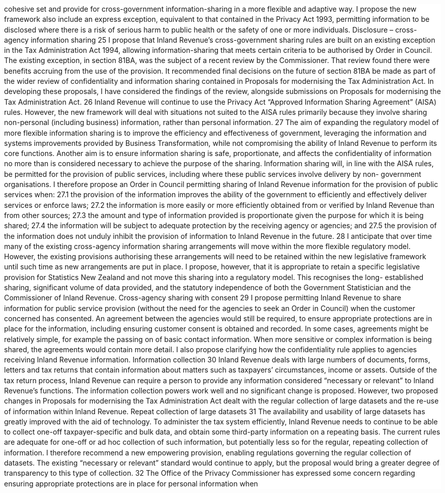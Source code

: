 cohesive set and provide for cross-government information-sharing in a more flexible and adaptive way. I propose the new framework also include an express exception, equivalent to that contained in the Privacy Act 1993, permitting information to be disclosed where there is a risk of serious harm to public health or the safety of one or more individuals. Disclosure – cross-agency information sharing 25 I propose that Inland Revenue’s cross-government sharing rules are built on an existing exception in the Tax Administration Act 1994, allowing information-sharing that meets certain criteria to be authorised by Order in Council. The existing exception, in section 81BA, was the subject of a recent review by the Commissioner. That review found there were benefits accruing from the use of the provision. It recommended final decisions on the future of section 81BA be made as part of the wider review of confidentiality and information sharing contained in Proposals for modernising the Tax Administration Act. In developing these proposals, I have considered the findings of the review, alongside submissions on Proposals for modernising the Tax Administration Act. 26 Inland Revenue will continue to use the Privacy Act “Approved Information Sharing Agreement” (AISA) rules. However, the new framework will deal with situations not suited to the AISA rules primarily because they involve sharing non-personal (including business) information, rather than personal information. 27 The aim of expanding the regulatory model of more flexible information sharing is to improve the efficiency and effectiveness of government, leveraging the information and systems improvements provided by Business Transformation, while not compromising the ability of Inland Revenue to perform its core functions. Another aim is to ensure information sharing is safe, proportionate, and affects the confidentiality of information no more than is considered necessary to achieve the purpose of the sharing. Information sharing will, in line with the AISA rules, be permitted for the provision of public services, including where these public services involve delivery by non- government organisations. I therefore propose an Order in Council permitting sharing of Inland Revenue information for the provision of public services when: 27.1 the provision of the information improves the ability of the government to efficiently and effectively deliver services or enforce laws; 27.2 the information is more easily or more efficiently obtained from or verified by Inland Revenue than from other sources; 27.3 the amount and type of information provided is proportionate given the purpose for which it is being shared; 27.4 the information will be subject to adequate protection by the receiving agency or agencies; and 27.5 the provision of the information does not unduly inhibit the provision of information to Inland Revenue in the future. 28 I anticipate that over time many of the existing cross-agency information sharing arrangements will move within the more flexible regulatory model. However, the existing provisions authorising these arrangements will need to be retained within the new legislative framework until such time as new arrangements are put in place. I propose, however, that it is appropriate to retain a specific legislative provision for Statistics New Zealand and not move this sharing into a regulatory model. This recognises the long- established sharing, significant volume of data provided, and the statutory independence of both the Government Statistician and the Commissioner of Inland Revenue. Cross-agency sharing with consent 29 I propose permitting Inland Revenue to share information for public service provision (without the need for the agencies to seek an Order in Council) when the customer concerned has consented. An agreement between the agencies would still be required, to ensure appropriate protections are in place for the information, including ensuring customer consent is obtained and recorded. In some cases, agreements might be relatively simple, for example the passing on of basic contact information. When more sensitive or complex information is being shared, the agreements would contain more detail. I also propose clarifying how the confidentiality rule applies to agencies receiving Inland Revenue information. Information collection 30 Inland Revenue deals with large numbers of documents, forms, letters and tax returns that contain information about matters such as taxpayers’ circumstances, income or assets. Outside of the tax return process, Inland Revenue can require a person to provide any information considered “necessary or relevant” to Inland Revenue’s functions. The information collection powers work well and no significant change is proposed. However, two proposed changes in Proposals for modernising the Tax Administration Act dealt with the regular collection of large datasets and the re-use of information within Inland Revenue. Repeat collection of large datasets 31 The availability and usability of large datasets has greatly improved with the aid of technology. To administer the tax system efficiently, Inland Revenue needs to continue to be able to collect one-off taxpayer-specific and bulk data, and obtain some third-party information on a repeating basis. The current rules are adequate for one-off or ad hoc collection of such information, but potentially less so for the regular, repeating collection of information. I therefore recommend a new empowering provision, enabling regulations governing the regular collection of datasets. The existing “necessary or relevant” standard would continue to apply, but the proposal would bring a greater degree of transparency to this type of collection. 32 The Office of the Privacy Commissioner has expressed some concern regarding ensuring appropriate protections are in place for personal information when